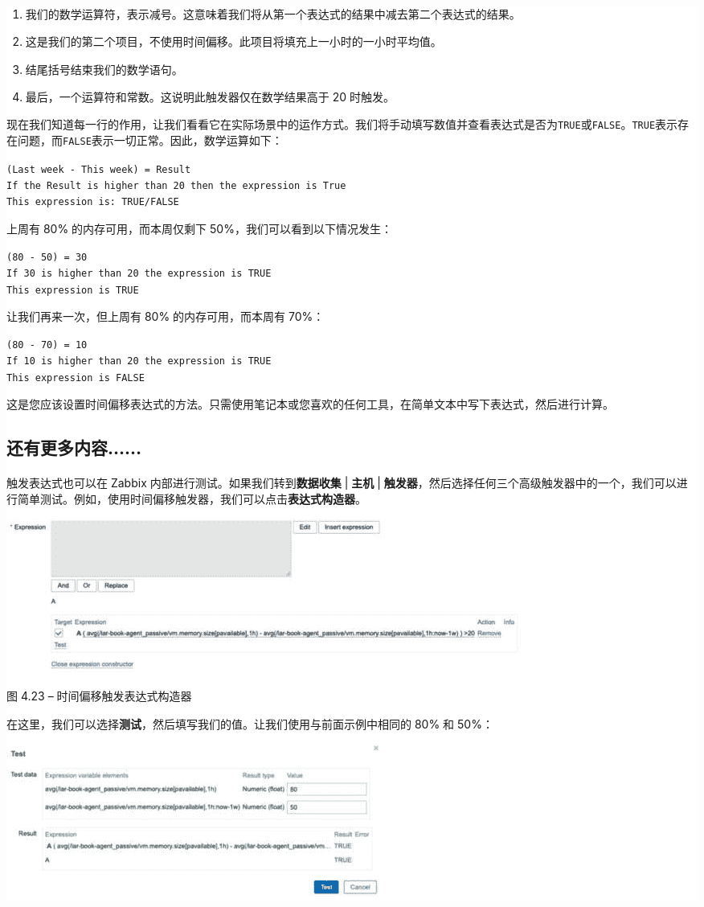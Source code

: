 1.  我们的数学运算符，表示减号。这意味着我们将从第一个表达式的结果中减去第二个表达式的结果。

1.  这是我们的第二个项目，不使用时间偏移。此项目将填充上一小时的一小时平均值。

1.  结尾括号结束我们的数学语句。

1.  最后，一个运算符和常数。这说明此触发器仅在数学结果高于 20 时触发。

现在我们知道每一行的作用，让我们看看它在实际场景中的运作方式。我们将手动填写数值并查看表达式是否为`TRUE`或`FALSE`。`TRUE`表示存在问题，而`FALSE`表示一切正常。因此，数学运算如下：

```
(Last week - This week) = Result
If the Result is higher than 20 then the expression is True
This expression is: TRUE/FALSE
```

上周有 80% 的内存可用，而本周仅剩下 50%，我们可以看到以下情况发生：

```
(80 - 50) = 30
If 30 is higher than 20 the expression is TRUE
This expression is TRUE
```

让我们再来一次，但上周有 80% 的内存可用，而本周有 70%：

```
(80 - 70) = 10
If 10 is higher than 20 the expression is TRUE
This expression is FALSE
```

这是您应该设置时间偏移表达式的方法。只需使用笔记本或您喜欢的任何工具，在简单文本中写下表达式，然后进行计算。

## 还有更多内容……

触发表达式也可以在 Zabbix 内部进行测试。如果我们转到**数据收集** | **主机** | **触发器**，然后选择任何三个高级触发器中的一个，我们可以进行简单测试。例如，使用时间偏移触发器，我们可以点击**表达式构造器**。

![图 4.23 – 时间偏移触发表达式构造器](img/B19803_04_23.jpg)

图 4.23 – 时间偏移触发表达式构造器

在这里，我们可以选择**测试**，然后填写我们的值。让我们使用与前面示例中相同的 80% 和 50%：

![图 4.24 – 时间偏移触发表达式构造器 – 测试](img/B19803_04_24.jpg)
